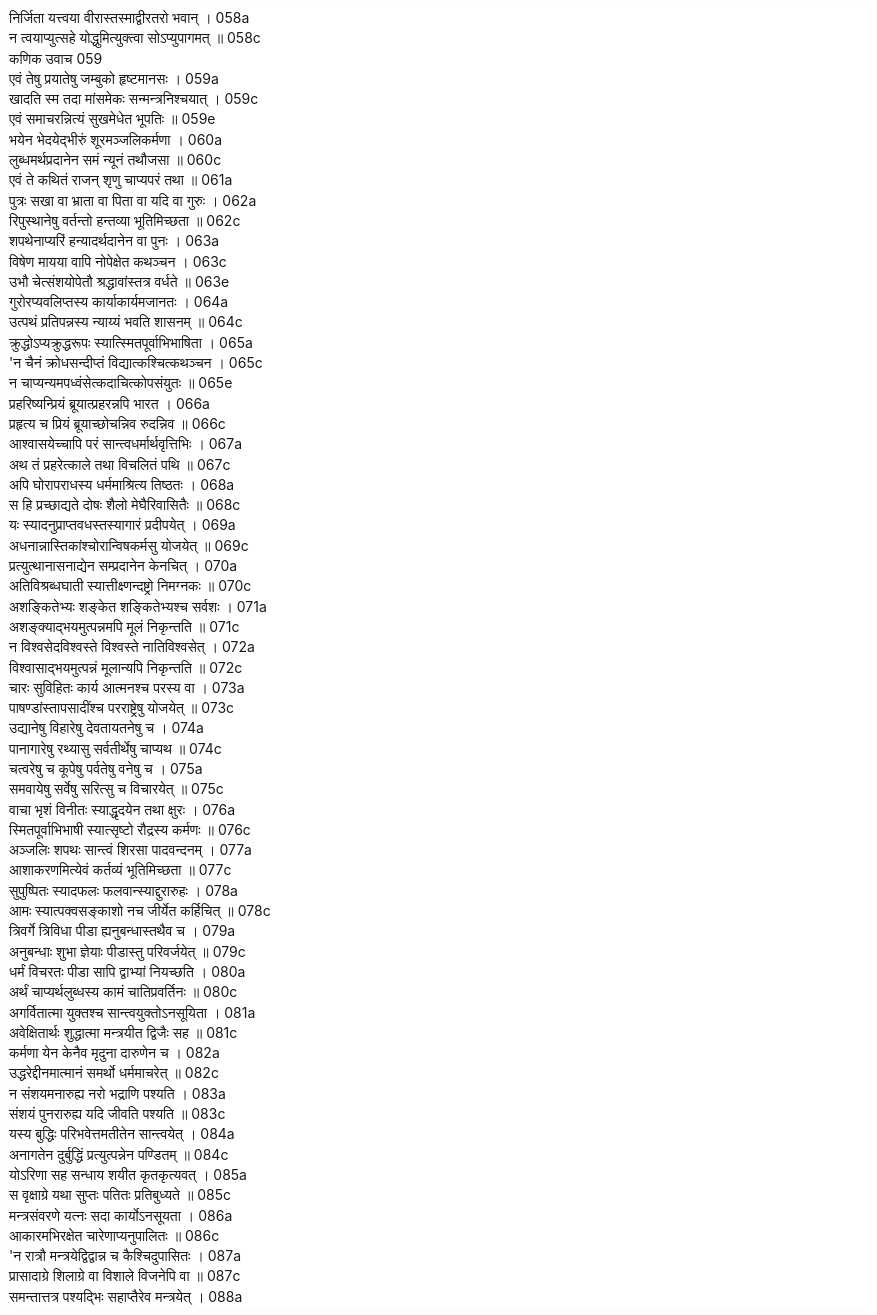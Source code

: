 निर्जिता यत्त्वया वीरास्तस्माद्वीरतरो भवान् ।	058a  
न त्वयाप्युत्सहे योद्धुमित्युक्त्वा सोऽप्युपागमत् ॥	058c  
कणिक उवाच	059  
एवं तेषु प्रयातेषु जम्बुको हृष्टमानसः ।	059a  
खादति स्म तदा मांसमेकः सन्मन्त्रनिश्चयात् ।	059c  
एवं समाचरन्नित्यं सुखमेधेत भूपतिः ॥	059e  
भयेन भेदयेद्भीरुं शूरमञ्जलिकर्मणा ।	060a  
लुब्धमर्थप्रदानेन समं न्यूनं तथौजसा ॥	060c  
एवं ते कथितं राजन् शृणु चाप्यपरं तथा ॥	061a  
पुत्रः सखा वा भ्राता वा पिता वा यदि वा गुरुः ।	062a  
रिपुस्थानेषु वर्तन्तो हन्तव्या भूतिमिच्छता ॥	062c  
शपथेनाप्यरिं हन्यादर्थदानेन वा पुनः ।	063a  
विषेण मायया वापि नोपेक्षेत कथञ्चन ।	063c  
उभौ चेत्संशयोपेतौ श्रद्धावांस्तत्र वर्धते ॥	063e  
गुरोरप्यवलिप्तस्य कार्याकार्यमजानतः ।	064a  
उत्पथं प्रतिपन्नस्य न्याय्यं भवति शासनम् ॥	064c  
क्रुद्धोऽप्यक्रुद्धरूपः स्यात्स्मितपूर्वाभिभाषिता ।	065a  
\'न चैनं क्रोधसन्दीप्तं विद्यात्कश्चित्कथञ्चन ।	065c  
न चाप्यन्यमपध्वंसेत्कदाचित्कोपसंयुतः ॥	065e  
प्रहरिष्यन्प्रियं ब्रूयात्प्रहरन्नपि भारत ।	066a  
प्रहृत्य च प्रियं ब्रूयाच्छोचन्निव रुदन्निव ॥	066c  
आश्वासयेच्चापि परं सान्त्वधर्मार्थवृत्तिभिः ।	067a  
अथ तं प्रहरेत्काले तथा विचलितं पथि ॥	067c  
अपि घोरापराधस्य धर्ममाश्रित्य तिष्ठतः ।	068a  
स हि प्रच्छाद्यते दोषः शैलो मेघैरिवासितैः ॥	068c  
यः स्यादनुप्राप्तवधस्तस्यागारं प्रदीपयेत् ।	069a  
अधनान्नास्तिकांश्चोरान्विषकर्मसु योजयेत् ॥	069c  
प्रत्युत्थानासनाद्येन सम्प्रदानेन केनचित् ।	070a  
अतिविश्रब्धघाती स्यात्तीक्ष्णन्दष्ट्रो निमग्नकः ॥	070c  
अशङ्कितेभ्यः शङ्केत शङ्कितेभ्यश्च सर्वशः ।	071a  
अशङ्क्याद्भयमुत्पन्नमपि मूलं निकृन्तति ॥	071c  
न विश्वसेदविश्वस्ते विश्वस्ते नातिविश्वसेत् ।	072a  
विश्वासाद्भयमुत्पन्नं मूलान्यपि निकृन्तति ॥	072c  
चारः सुविहितः कार्य आत्मनश्च परस्य वा ।	073a  
पाषण्डांस्तापसादींश्च परराष्ट्रेषु योजयेत् ॥	073c  
उद्यानेषु विहारेषु देवतायतनेषु च ।	074a  
पानागारेषु रथ्यासु सर्वतीर्थेषु चाप्यथ ॥	074c  
चत्वरेषु च कूपेषु पर्वतेषु वनेषु च ।	075a  
समवायेषु सर्वेषु सरित्सु च विचारयेत् ॥	075c  
वाचा भृशं विनीतः स्याद्धृदयेन तथा क्षुरः ।	076a  
स्मितपूर्वाभिभाषी स्यात्सृष्टो रौद्रस्य कर्मणः ॥	076c  
अञ्जलिः शपथः सान्त्वं शिरसा पादवन्दनम् ।	077a  
आशाकरणमित्येवं कर्तव्यं भूतिमिच्छता ॥	077c  
सुपुष्पितः स्यादफलः फलवान्स्याद्दुरारुहः ।	078a  
आमः स्यात्पक्वसङ्काशो नच जीर्येत कर्हिचित् ॥	078c  
त्रिवर्गे त्रिविधा पीडा ह्यनुबन्धास्तथैव च ।	079a  
अनुबन्धाः शुभा ज्ञेयाः पीडास्तु परिवर्जयेत् ॥	079c  
धर्मं विचरतः पीडा सापि द्वाभ्यां नियच्छति ।	080a  
अर्थं चाप्यर्थलुब्धस्य कामं चातिप्रवर्तिनः ॥	080c  
अगर्वितात्मा युक्तश्च सान्त्वयुक्तोऽनसूयिता ।	081a  
अवेक्षितार्थः शुद्धात्मा मन्त्रयीत द्विजैः सह ॥	081c  
कर्मणा येन केनैव मृदुना दारुणेन च ।	082a  
उद्धरेद्दीनमात्मानं समर्थो धर्ममाचरेत् ॥	082c  
न संशयमनारुह्य नरो भद्राणि पश्यति ।	083a  
संशयं पुनरारुह्य यदि जीवति पश्यति ॥	083c  
यस्य बुद्धिः परिभवेत्तमतीतेन सान्त्वयेत् ।	084a  
अनागतेन दुर्बुद्धिं प्रत्युत्पन्नेन पण्डितम् ॥	084c  
योऽरिणा सह सन्धाय शयीत कृतकृत्यवत् ।	085a  
स वृक्षाग्रे यथा सुप्तः पतितः प्रतिबुध्यते ॥	085c  
मन्त्रसंवरणे यत्नः सदा कार्योऽनसूयता ।	086a  
आकारमभिरक्षेत चारेणाप्यनुपालितः ॥	086c  
\'न रात्रौ मन्त्रयेद्विद्वान्न च कैश्चिदुपासितः ।	087a  
प्रासादाग्रे शिलाग्रे वा विशाले विजनेपि वा ॥	087c  
समन्तात्तत्र पश्यद्भिः सहाप्तैरेव मन्त्रयेत् ।	088a  